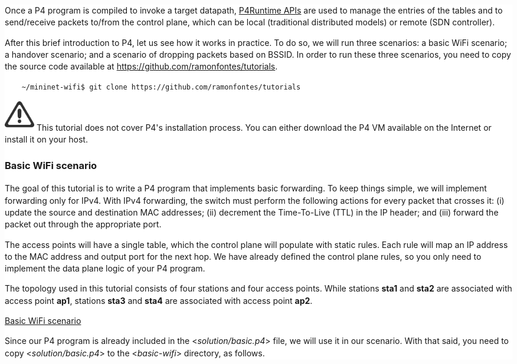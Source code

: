 
Once a P4 program is compiled to invoke a target datapath, [P4Runtime APIs](https://p4.org/p4-runtime/) are used to manage the entries of the tables and to send/receive packets to/from the control plane, which can be local (traditional distributed models) or remote (SDN controller).


After this brief introduction to P4, let us see how it works in practice. To do so, we will run three scenarios: a basic WiFi scenario; a handover scenario; and a scenario of dropping packets based on BSSID. In order to run these three scenarios, you need to copy the source code available at https://github.com/ramonfontes/tutorials.

```
    ~/mininet-wifi$ git clone https://github.com/ramonfontes/tutorials
```

<img src="figures/alert.png" alt="warning" width="50"/> This tutorial does not cover P4's installation process. You can either download the P4 VM available on the Internet or install it on your host.



### Basic WiFi scenario

The goal of this tutorial is to write a P4 program that implements basic forwarding. To keep things simple, we will implement forwarding only for IPv4. With IPv4 forwarding, the switch must perform the following actions for every packet that crosses it: (i) update the source and destination MAC addresses; (ii) decrement the Time-To-Live (TTL) in the IP header; and (iii) forward the packet out through the appropriate port.


The access points will have a single table, which the control plane will populate with static rules. Each rule will map an IP address to the MAC address and output port for the next hop. We have already defined the control plane rules, so you only need to implement the data plane logic of your P4 program.


The topology used in this tutorial consists of four stations and four access points. While stations **sta1** and **sta2** are associated with access point **ap1**, stations **sta3** and **sta4** are associated with access point **ap2**.


[Basic WiFi scenario](figures/basic-wifi.png  "Basic WiFi scenario")


Since our P4 program is already included in the <_solution/basic.p4_> file, we will use it in our scenario. With that said, you need to copy <_solution/basic.p4_> to the <_basic-wifi_> directory, as follows.
